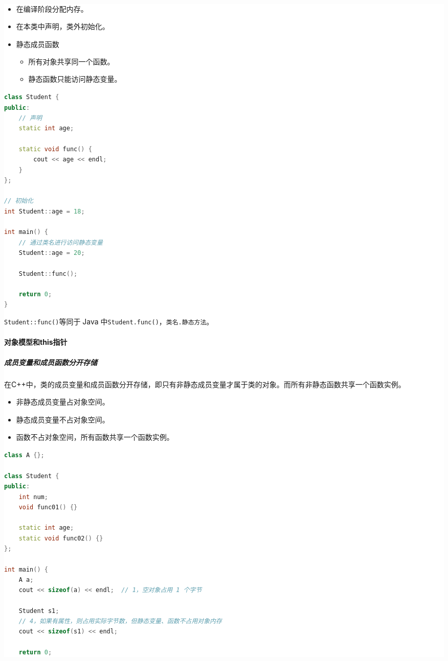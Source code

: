   - 在编译阶段分配内存。

  - 在本类中声明，类外初始化。

- 静态成员函数

  - 所有对象共享同一个函数。

  - 静态函数只能访问静态变量。

```c++
class Student {
public:
    // 声明
    static int age;

    static void func() {
        cout << age << endl;
    }
};

// 初始化
int Student::age = 18;

int main() {
    // 通过类名进行访问静态变量
    Student::age = 20;
    
    Student::func();

    return 0;
}
```

`Student::func()`等同于 Java 中`Student.func()`，`类名.静态方法`。

#### 对象模型和this指针

##### 成员变量和成员函数分开存储

在C++中，类的成员变量和成员函数分开存储，即只有非静态成员变量才属于类的对象。而所有非静态函数共享一个函数实例。

- 非静态成员变量占对象空间。

- 静态成员变量不占对象空间。

- 函数不占对象空间，所有函数共享一个函数实例。

```c++
class A {};

class Student {
public:
    int num;
    void func01() {}

    static int age;
    static void func02() {}
};

int main() {
    A a;
    cout << sizeof(a) << endl;  // 1，空对象占用 1 个字节

    Student s1;
    // 4，如果有属性，则占用实际字节数，但静态变量、函数不占用对象内存
    cout << sizeof(s1) << endl;

    return 0;
```